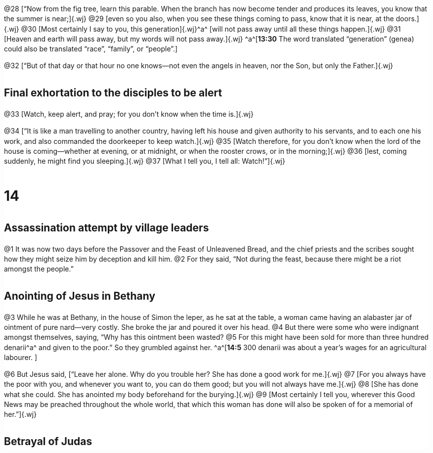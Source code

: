 @28 [“Now from the fig tree, learn this parable. When the branch has now become tender and produces its leaves, you know that the summer is near;]{.wj} 
@29 [even so you also, when you see these things coming to pass, know that it is near, at the doors.]{.wj} 
@30 [Most certainly I say to you, this generation]{.wj}^a^ [will not pass away until all these things happen.]{.wj} 
@31 [Heaven and earth will pass away, but my words will not pass away.]{.wj} 
^a^[**13:30** The word translated “generation” (genea) could also be translated “race”, “family”, or “people”.]

@32 [“But of that day or that hour no one knows—not even the angels in heaven, nor the Son, but only the Father.]{.wj}

## Final exhortation to the disciples to be alert
@33 [Watch, keep alert, and pray; for you don’t know when the time is.]{.wj} 

@34 [“It is like a man travelling to another country, having left his house and given authority to his servants, and to each one his work, and also commanded the doorkeeper to keep watch.]{.wj} 
@35 [Watch therefore, for you don’t know when the lord of the house is coming—whether at evening, or at midnight, or when the rooster crows, or in the morning;]{.wj} 
@36 [lest, coming suddenly, he might find you sleeping.]{.wj} 
@37 [What I tell you, I tell all: Watch!”]{.wj} 

# 14 
## Assassination attempt by village leaders
@1 It was now two days before the Passover and the Feast of Unleavened Bread, and the chief priests and the scribes sought how they might seize him by deception and kill him. 
@2 For they said, “Not during the feast, because there might be a riot amongst the people.”

## Anointing of Jesus in Bethany

@3 While he was at Bethany, in the house of Simon the leper, as he sat at the table, a woman came having an alabaster jar of ointment of pure nard—very costly. She broke the jar and poured it over his head. 
@4 But there were some who were indignant amongst themselves, saying, “Why has this ointment been wasted? 
@5 For this might have been sold for more than three hundred denarii^a^ and given to the poor.” So they grumbled against her. 
^a^[**14:5** 300 denarii was about a year’s wages for an agricultural labourer. ]

@6 But Jesus said, [“Leave her alone. Why do you trouble her? She has done a good work for me.]{.wj} 
@7 [For you always have the poor with you, and whenever you want to, you can do them good; but you will not always have me.]{.wj} 
@8 [She has done what she could. She has anointed my body beforehand for the burying.]{.wj} 
@9 [Most certainly I tell you, wherever this Good News may be preached throughout the whole world, that which this woman has done will also be spoken of for a memorial of her.”]{.wj}

## Betrayal of Judas
